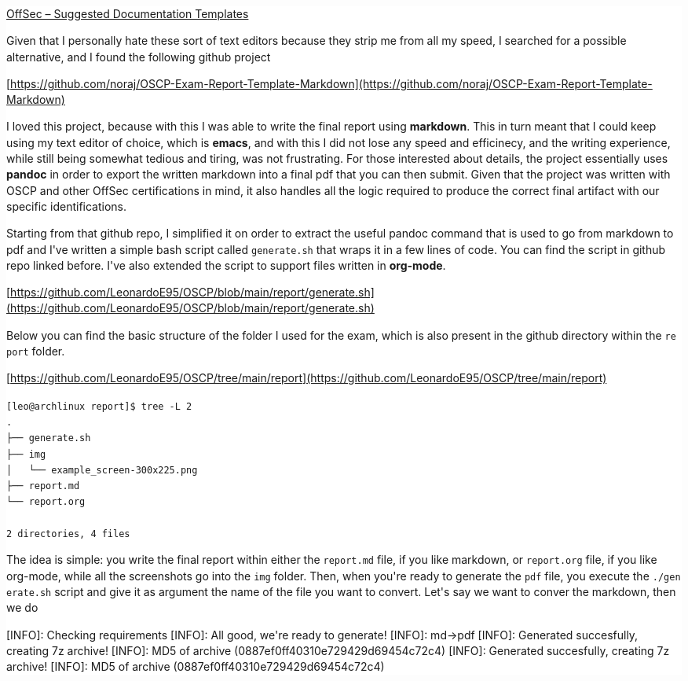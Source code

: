 [OffSec – Suggested Documentation Templates](https://help.offsec.com/hc/en-us/articles/360040165632-OSCP-Exam-Guide#suggested-documentation-templates)

Given that I personally hate these sort of text editors because
they strip me from all my speed, I searched for a possible
alternative, and I found the following github project

[https://github.com/noraj/OSCP-Exam-Report-Template-Markdown](https://github.com/noraj/OSCP-Exam-Report-Template-Markdown)

I loved this project, because with this I was able to write the
final report using **markdown**. This in turn meant that I could keep
using my text editor of choice, which is **emacs**, and with this I
did not lose any speed and efficinecy, and the writing
experience, while still being somewhat tedious and tiring, was
not frustrating. For those interested about details, the project
essentially uses **pandoc** in order to export the written markdown
into a final pdf that you can then submit. Given that the project
was written with OSCP and other OffSec certifications in mind, it
also handles all the logic required to produce the correct final
artifact with our specific identifications.

Starting from that github repo, I simplified it on order to
extract the useful pandoc command that is used to go from markdown
to pdf and I've written a simple bash script called `generate.sh`
that wraps it in a few lines of code. You can find the script in
github repo linked before. I've also extended the script to
support files written in **org-mode**.

[https://github.com/LeonardoE95/OSCP/blob/main/report/generate.sh](https://github.com/LeonardoE95/OSCP/blob/main/report/generate.sh)

Below you can find the basic structure of the folder I used for
the exam, which is also present in the github directory within the
`report` folder.

[https://github.com/LeonardoE95/OSCP/tree/main/report](https://github.com/LeonardoE95/OSCP/tree/main/report)

```
[leo@archlinux report]$ tree -L 2
.
├── generate.sh
├── img
│   └── example_screen-300x225.png
├── report.md
└── report.org

2 directories, 4 files
```

The idea is simple: you write the final report within either the
`report.md` file, if you like markdown, or `report.org` file, if you
like org-mode, while all the screenshots go into the `img`
folder. Then, when you're ready to generate the `pdf` file, you
execute the `./generate.sh` script and give it as argument the name
of the file you want to convert. Let's say we want to conver the
markdown, then we do


[INFO]: Checking requirements
[INFO]: All good, we're ready to generate!
[INFO]: md->pdf
[INFO]: Generated succesfully, creating 7z archive!
[INFO]: MD5 of archive (0887ef0ff40310e729429d69454c72c4)
[INFO]: Generated succesfully, creating 7z archive!
[INFO]: MD5 of archive (0887ef0ff40310e729429d69454c72c4)